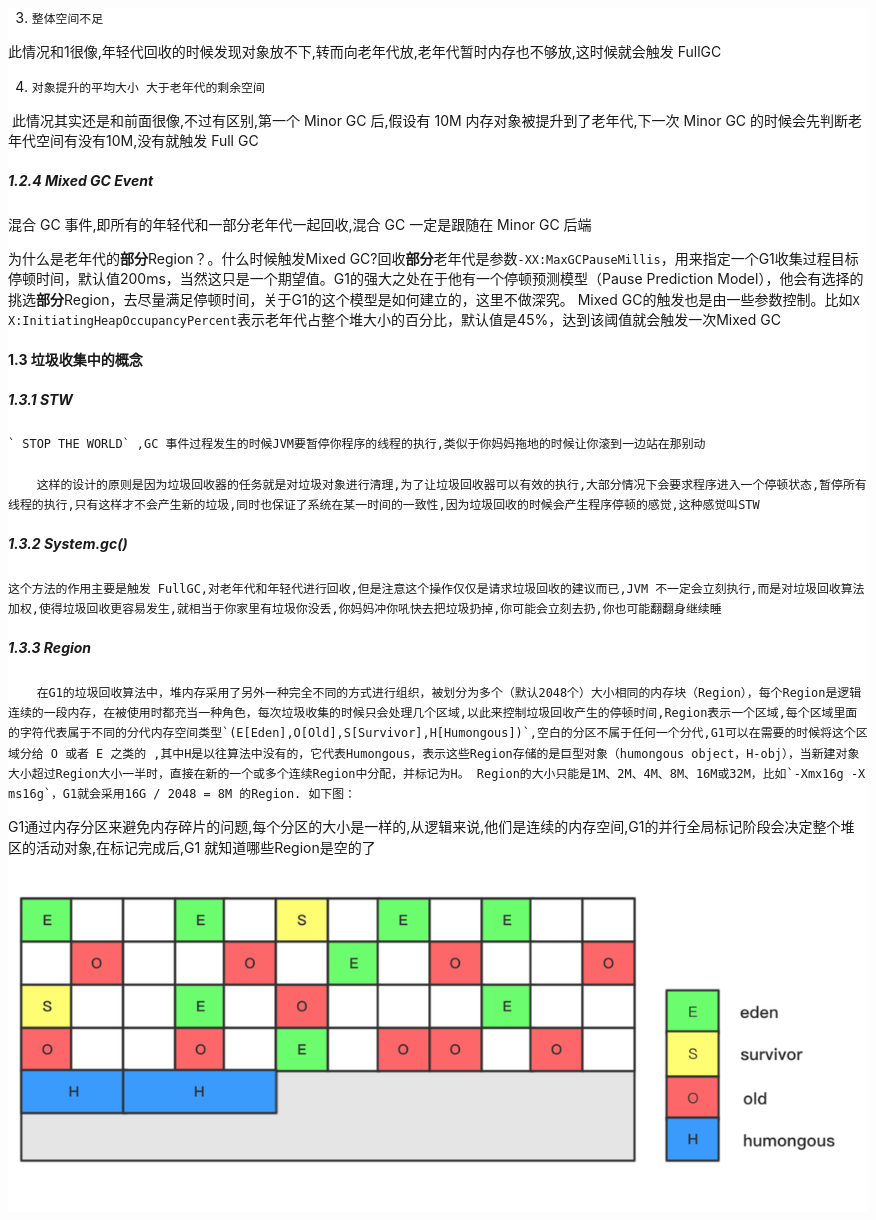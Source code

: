 3. `整体空间不足`

​		此情况和1很像,年轻代回收的时候发现对象放不下,转而向老年代放,老年代暂时内存也不够放,这时候就会触发 FullGC

4. `对象提升的平均大小 大于老年代的剩余空间`

​		此情况其实还是和前面很像,不过有区别,第一个 Minor GC 后,假设有 10M 内存对象被提升到了老年代,下一次 Minor GC 的时候会先判断老年代空间有没有10M,没有就触发 Full GC



##### 1.2.4 Mixed GC Event

  混合 GC 事件,即所有的年轻代和一部分老年代一起回收,混合 GC 一定是跟随在 Minor GC 后端

  为什么是老年代的**部分**Region？。什么时候触发Mixed GC?回收**部分**老年代是参数`-XX:MaxGCPauseMillis`，用来指定一个G1收集过程目标停顿时间，默认值200ms，当然这只是一个期望值。G1的强大之处在于他有一个停顿预测模型（Pause Prediction Model），他会有选择的挑选**部分**Region，去尽量满足停顿时间，关于G1的这个模型是如何建立的，这里不做深究。
  Mixed GC的触发也是由一些参数控制。比如`XX:InitiatingHeapOccupancyPercent`表示老年代占整个堆大小的百分比，默认值是45%，达到该阈值就会触发一次Mixed GC

#### 1.3 垃圾收集中的概念
##### 1.3.1 STW

 	` STOP THE WORLD` ,GC 事件过程发生的时候JVM要暂停你程序的线程的执行,类似于你妈妈拖地的时候让你滚到一边站在那别动
 	
 		这样的设计的原则是因为垃圾回收器的任务就是对垃圾对象进行清理,为了让垃圾回收器可以有效的执行,大部分情况下会要求程序进入一个停顿状态,暂停所有线程的执行,只有这样才不会产生新的垃圾,同时也保证了系统在某一时间的一致性,因为垃圾回收的时候会产生程序停顿的感觉,这种感觉叫STW

##### 1.3.2 System.gc()

  	这个方法的作用主要是触发 FullGC,对老年代和年轻代进行回收,但是注意这个操作仅仅是请求垃圾回收的建议而已,JVM 不一定会立刻执行,而是对垃圾回收算法加权,使得垃圾回收更容易发生,就相当于你家里有垃圾你没丢,你妈妈冲你吼快去把垃圾扔掉,你可能会立刻去扔,你也可能翻翻身继续睡



##### 1.3.3 Region

  		在G1的垃圾回收算法中，堆内存采用了另外一种完全不同的方式进行组织，被划分为多个（默认2048个）大小相同的内存块（Region），每个Region是逻辑连续的一段内存，在被使用时都充当一种角色，每次垃圾收集的时候只会处理几个区域,以此来控制垃圾回收产生的停顿时间,Region表示一个区域,每个区域里面的字符代表属于不同的分代内存空间类型`(E[Eden],O[Old],S[Survivor],H[Humongous])`,空白的分区不属于任何一个分代,G1可以在需要的时候将这个区域分给 O 或者 E 之类的 ,其中H是以往算法中没有的，它代表Humongous，表示这些Region存储的是巨型对象（humongous object，H-obj），当新建对象大小超过Region大小一半时，直接在新的一个或多个连续Region中分配，并标记为H。 Region的大小只能是1M、2M、4M、8M、16M或32M，比如`-Xmx16g -Xms16g`，G1就会采用16G / 2048 = 8M 的Region. 如下图：

  G1通过内存分区来避免内存碎片的问题,每个分区的大小是一样的,从逻辑来说,他们是连续的内存空间,G1的并行全局标记阶段会决定整个堆区的活动对象,在标记完成后,G1 就知道哪些Region是空的了

  

  ![img](mdpic/auto-orient.png)
